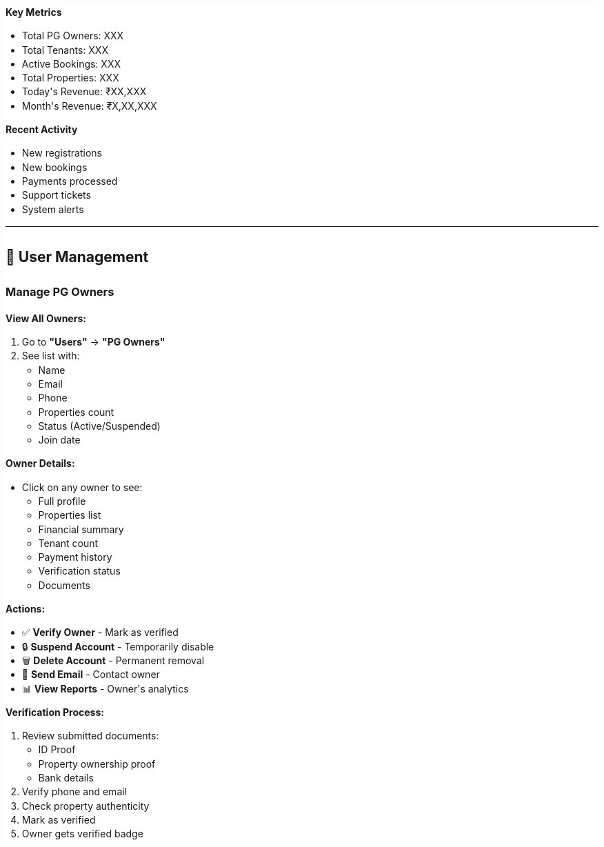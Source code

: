 **Key Metrics**
- Total PG Owners: XXX
- Total Tenants: XXX
- Active Bookings: XXX
- Total Properties: XXX
- Today's Revenue: ₹XX,XXX
- Month's Revenue: ₹X,XX,XXX

**Recent Activity**
- New registrations
- New bookings
- Payments processed
- Support tickets
- System alerts

---

## 👥 User Management

### Manage PG Owners

**View All Owners:**
1. Go to **"Users"** → **"PG Owners"**
2. See list with:
   - Name
   - Email
   - Phone
   - Properties count
   - Status (Active/Suspended)
   - Join date

**Owner Details:**
- Click on any owner to see:
  - Full profile
  - Properties list
  - Financial summary
  - Tenant count
  - Payment history
  - Verification status
  - Documents

**Actions:**
- ✅ **Verify Owner** - Mark as verified
- 🔒 **Suspend Account** - Temporarily disable
- 🗑️ **Delete Account** - Permanent removal
- 📧 **Send Email** - Contact owner
- 📊 **View Reports** - Owner's analytics

**Verification Process:**
1. Review submitted documents:
   - ID Proof
   - Property ownership proof
   - Bank details
2. Verify phone and email
3. Check property authenticity
4. Mark as verified
5. Owner gets verified badge
